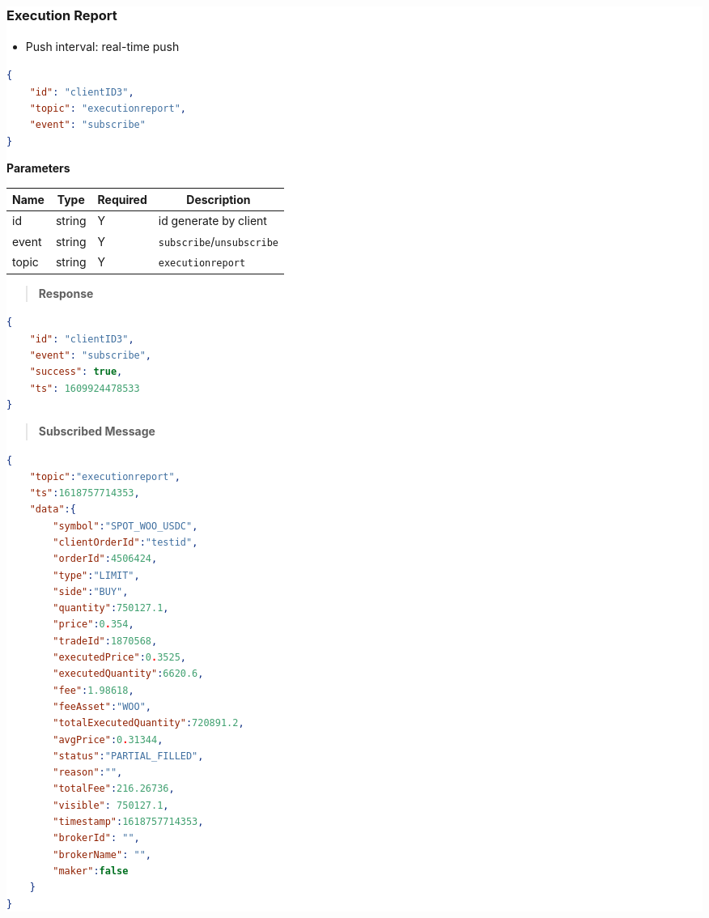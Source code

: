 ### Execution Report

- Push interval: real-time push

```json
{
    "id": "clientID3",
    "topic": "executionreport",
    "event": "subscribe"
}
```

**Parameters**

| Name   | Type   | Required | Description                              |
| ------ | ------ | -------- | ---------------------------------------- |
| id     | string | Y        | id generate by client                    |
| event  | string | Y        | `subscribe`/`unsubscribe`                |
| topic  | string | Y        | `executionreport`                        |

> **Response**

```json
{
    "id": "clientID3",
    "event": "subscribe",
    "success": true,
    "ts": 1609924478533
}
```

> **Subscribed Message**

```json
{
    "topic":"executionreport",
    "ts":1618757714353,
    "data":{
        "symbol":"SPOT_WOO_USDC",
        "clientOrderId":"testid",
        "orderId":4506424,
        "type":"LIMIT",
        "side":"BUY",
        "quantity":750127.1,
        "price":0.354,
        "tradeId":1870568,
        "executedPrice":0.3525,
        "executedQuantity":6620.6,
        "fee":1.98618,
        "feeAsset":"WOO",
        "totalExecutedQuantity":720891.2,
        "avgPrice":0.31344,
        "status":"PARTIAL_FILLED",
        "reason":"",
        "totalFee":216.26736,
        "visible": 750127.1,
        "timestamp":1618757714353,
        "brokerId": "",
        "brokerName": "",
        "maker":false
    }
}
```
